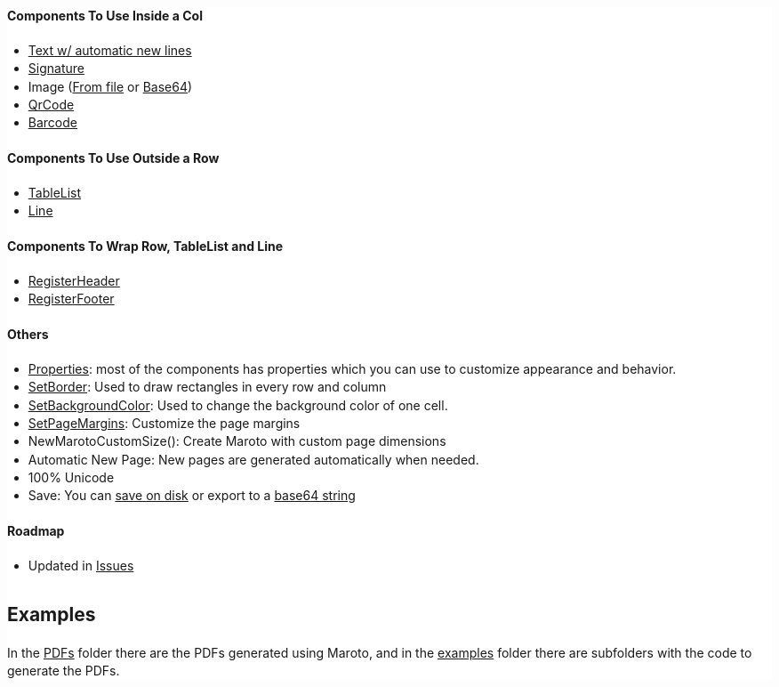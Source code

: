 #### Components To Use Inside a Col
* [Text w/ automatic new lines](https://pkg.go.dev/github.com/12traits/maroto/pkg/pdf?tab=doc#PdfMaroto.Text)
* [Signature](https://pkg.go.dev/github.com/12traits/maroto/pkg/pdf?tab=doc#PdfMaroto.Signature)
* Image ([From file](https://pkg.go.dev/github.com/12traits/maroto/pkg/pdf?tab=doc#PdfMaroto.FileImage) or [Base64](https://pkg.go.dev/github.com/12traits/maroto/pkg/pdf?tab=doc#PdfMaroto.Base64Image))
* [QrCode](https://pkg.go.dev/github.com/12traits/maroto/pkg/pdf?tab=doc#PdfMaroto.QrCode)
* [Barcode](https://pkg.go.dev/github.com/12traits/maroto/pkg/pdf?tab=doc#PdfMaroto.Barcode)   
    
#### Components To Use Outside a Row
* [TableList](https://pkg.go.dev/github.com/12traits/maroto/pkg/pdf?tab=doc#PdfMaroto.TableList)
* [Line](https://pkg.go.dev/github.com/12traits/maroto/pkg/pdf?tab=doc#PdfMaroto.Line)
    
#### Components To Wrap Row, TableList and Line
* [RegisterHeader](https://pkg.go.dev/github.com/12traits/maroto/pkg/pdf?tab=doc#PdfMaroto.RegisterHeader)
* [RegisterFooter](https://pkg.go.dev/github.com/12traits/maroto/pkg/pdf?tab=doc#PdfMaroto.RegisterFooter)

#### Others   
* [Properties](https://pkg.go.dev/github.com/12traits/maroto/pkg/props?tab=doc): most of the components has properties which you can use to customize appearance and behavior.
* [SetBorder](https://pkg.go.dev/github.com/12traits/maroto/pkg/pdf?tab=doc#PdfMaroto.SetBorder): Used to draw rectangles in every row and column
* [SetBackgroundColor](https://pkg.go.dev/github.com/12traits/maroto/pkg/pdf?tab=doc#PdfMaroto.SetBackgroundColor): Used to change the background color of one cell.
* [SetPageMargins](https://pkg.go.dev/github.com/12traits/maroto/pkg/pdf?tab=doc#PdfMaroto.SetPageMargins): Customize the page margins
* NewMarotoCustomSize(): Create Maroto with custom page dimensions
* Automatic New Page: New pages are generated automatically when needed.
* 100% Unicode
* Save: You can [save on disk](https://pkg.go.dev/github.com/12traits/maroto/pkg/pdf?tab=doc#PdfMaroto.OutputFileAndClose) or export to a [base64 string](https://pkg.go.dev/github.com/12traits/maroto/pkg/pdf?tab=doc#PdfMaroto.Output)

#### Roadmap
* Updated in [Issues](https://github.com/12traits/maroto/issues)

## Examples
In the [PDFs](internal/examples/pdfs) folder there are the PDFs generated
using Maroto, and in the [examples](internal/examples) folder there are subfolders
with the code to generate the PDFs.
